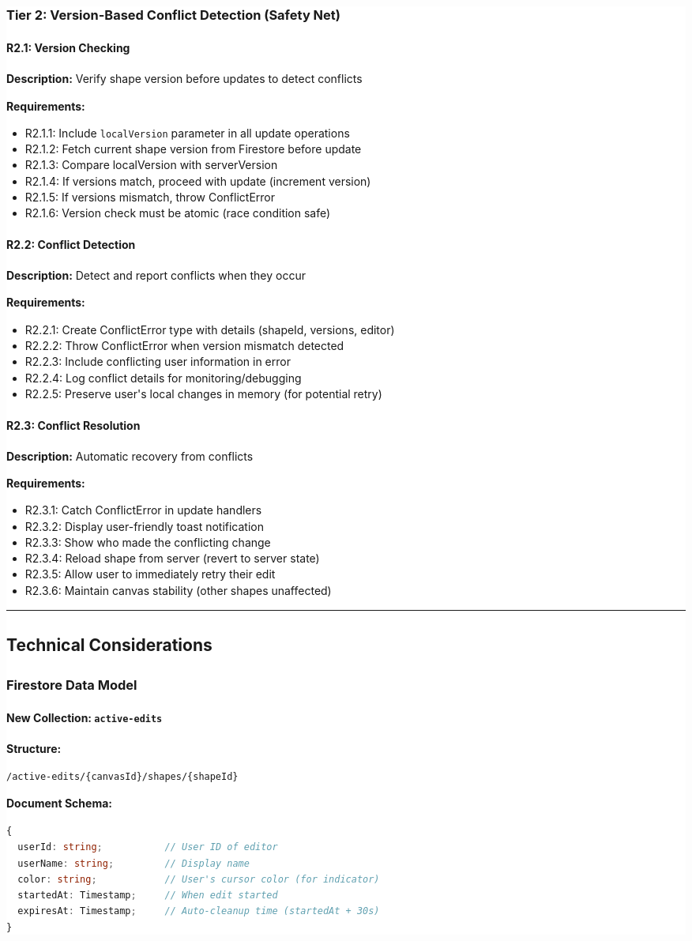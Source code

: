 
### Tier 2: Version-Based Conflict Detection (Safety Net)

#### R2.1: Version Checking

**Description:** Verify shape version before updates to detect conflicts

**Requirements:**
- R2.1.1: Include `localVersion` parameter in all update operations
- R2.1.2: Fetch current shape version from Firestore before update
- R2.1.3: Compare localVersion with serverVersion
- R2.1.4: If versions match, proceed with update (increment version)
- R2.1.5: If versions mismatch, throw ConflictError
- R2.1.6: Version check must be atomic (race condition safe)

#### R2.2: Conflict Detection

**Description:** Detect and report conflicts when they occur

**Requirements:**
- R2.2.1: Create ConflictError type with details (shapeId, versions, editor)
- R2.2.2: Throw ConflictError when version mismatch detected
- R2.2.3: Include conflicting user information in error
- R2.2.4: Log conflict details for monitoring/debugging
- R2.2.5: Preserve user's local changes in memory (for potential retry)

#### R2.3: Conflict Resolution

**Description:** Automatic recovery from conflicts

**Requirements:**
- R2.3.1: Catch ConflictError in update handlers
- R2.3.2: Display user-friendly toast notification
- R2.3.3: Show who made the conflicting change
- R2.3.4: Reload shape from server (revert to server state)
- R2.3.5: Allow user to immediately retry their edit
- R2.3.6: Maintain canvas stability (other shapes unaffected)

---

## Technical Considerations

### Firestore Data Model

#### New Collection: `active-edits`

**Structure:**
```
/active-edits/{canvasId}/shapes/{shapeId}
```

**Document Schema:**
```typescript
{
  userId: string;           // User ID of editor
  userName: string;         // Display name
  color: string;            // User's cursor color (for indicator)
  startedAt: Timestamp;     // When edit started
  expiresAt: Timestamp;     // Auto-cleanup time (startedAt + 30s)
}
```
